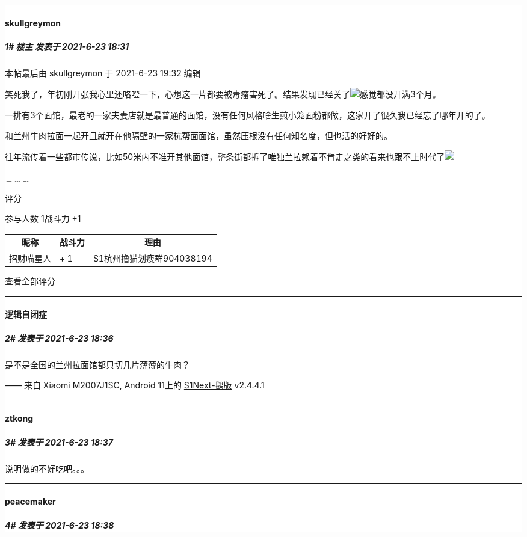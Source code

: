 

*****

####  skullgreymon  
##### 1#       楼主       发表于 2021-6-23 18:31


 本帖最后由 skullgreymon 于 2021-6-23 19:32 编辑 

笑死我了，年初刚开张我心里还咯噔一下，心想这一片都要被毒瘤害死了。结果发现已经关了<img src="https://static.saraba1st.com/image/smiley/face2017/048.png" referrerpolicy="no-referrer">感觉都没开满3个月。


一排有3个面馆，最老的一家夫妻店就是最普通的面馆，没有任何风格啥生煎小笼面粉都做，这家开了很久我已经忘了哪年开的了。

和兰州牛肉拉面一起开且就开在他隔壁的一家杭帮面面馆，虽然压根没有任何知名度，但也活的好好的。

往年流传着一些都市传说，比如50米内不准开其他面馆，整条街都拆了唯独兰拉赖着不肯走之类的看来也跟不上时代了<img src="https://static.saraba1st.com/image/smiley/face2017/037.png" referrerpolicy="no-referrer">


﹍﹍﹍

评分


 参与人数 1战斗力 +1

|昵称|战斗力|理由|
|----|---|---|
| 招财喵星人| + 1|S1杭州撸猫划瘦群904038194|


查看全部评分


*****

####  逻辑自闭症  
##### 2#       发表于 2021-6-23 18:36


是不是全国的兰州拉面馆都只切几片薄薄的牛肉？

—— 来自 Xiaomi M2007J1SC, Android 11上的 [S1Next-鹅版](https://github.com/ykrank/S1-Next/releases) v2.4.4.1


*****

####  ztkong  
##### 3#       发表于 2021-6-23 18:37


说明做的不好吃吧。。。


*****

####  peacemaker  
##### 4#       发表于 2021-6-23 18:38
